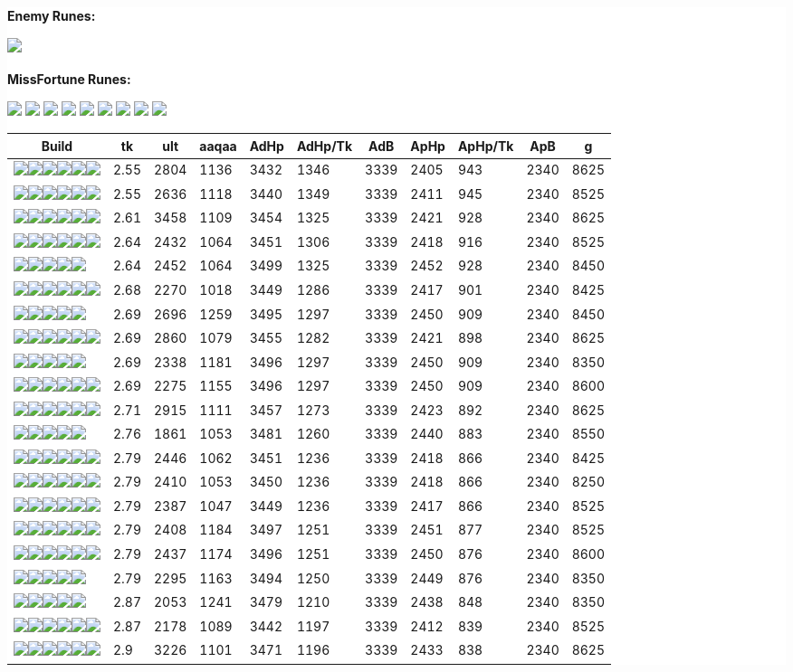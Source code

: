 

**Enemy Runes:**





![](/StatMods/StatModsArmorIcon.png)



**MissFortune Runes:**


![](/Styles/Inspiration/FirstStrike/FirstStrike.png)
![](/Styles/Inspiration/MagicalFootwear/MagicalFootwear.png)
![](/Styles/Inspiration/BiscuitDelivery/BiscuitDelivery.png)
![](/Styles/Inspiration/CosmicInsight/CosmicInsight.png)
![](/Styles/Sorcery/ManaflowBand/ManaflowBand.png)
![](/Styles/Sorcery/GatheringStorm/GatheringStorm.png)
![](/StatMods/StatModsAdaptiveForceIcon.png)
![](/StatMods/StatModsAdaptiveForceIcon.png)
![](/StatMods/StatModsArmorIcon.png)





 Build |tk|ult|aaqaa|AdHp|AdHp/Tk|AdB|ApHp|ApHp/Tk|ApB|g
-|-|-|-|-|-|-|-|-|-|-
![](/item/6672.png)![](/item/6691.png)![](/item/2422.png)![](/item/1053.png)![](/item/1055.png)![](/item/1037.png)|2.55|2804|1136|3432|1346|3339|2405|943|2340|8625
![](/item/6676.png)![](/item/6672.png)![](/item/2422.png)![](/item/1053.png)![](/item/1055.png)![](/item/1037.png)|2.55|2636|1118|3440|1349|3339|2411|945|2340|8525
![](/item/6676.png)![](/item/6691.png)![](/item/2422.png)![](/item/1053.png)![](/item/1055.png)![](/item/1037.png)|2.61|3458|1109|3454|1325|3339|2421|928|2340|8625
![](/item/6672.png)![](/item/6696.png)![](/item/2422.png)![](/item/1053.png)![](/item/1055.png)![](/item/1037.png)|2.64|2432|1064|3451|1306|3339|2418|916|2340|8525
![](/item/6672.png)![](/item/3074.png)![](/item/2422.png)![](/item/1055.png)![](/item/1038.png)|2.64|2452|1064|3499|1325|3339|2452|928|2340|8450
![](/item/6672.png)![](/item/3508.png)![](/item/2422.png)![](/item/1053.png)![](/item/1055.png)![](/item/1037.png)|2.68|2270|1018|3449|1286|3339|2417|901|2340|8425
![](/item/3153.png)![](/item/6691.png)![](/item/2422.png)![](/item/1055.png)![](/item/1038.png)|2.69|2696|1259|3495|1297|3339|2450|909|2340|8450
![](/item/3087.png)![](/item/6691.png)![](/item/2422.png)![](/item/1053.png)![](/item/1055.png)![](/item/1037.png)|2.69|2860|1079|3455|1282|3339|2421|898|2340|8625
![](/item/3153.png)![](/item/6696.png)![](/item/2422.png)![](/item/1055.png)![](/item/1038.png)|2.69|2338|1181|3496|1297|3339|2450|909|2340|8350
![](/item/3153.png)![](/item/3508.png)![](/item/2422.png)![](/item/1055.png)![](/item/1038.png)![](/item/1036.png)|2.69|2275|1155|3496|1297|3339|2450|909|2340|8600
![](/item/6691.png)![](/item/3095.png)![](/item/2422.png)![](/item/1053.png)![](/item/1055.png)![](/item/1037.png)|2.71|2915|1111|3457|1273|3339|2423|892|2340|8625
![](/item/3153.png)![](/item/3115.png)![](/item/2422.png)![](/item/1055.png)![](/item/1038.png)|2.76|1861|1053|3481|1260|3339|2440|883|2340|8550
![](/item/6672.png)![](/item/3004.png)![](/item/2422.png)![](/item/1053.png)![](/item/1055.png)![](/item/1037.png)|2.79|2446|1062|3451|1236|3339|2418|866|2340|8425
![](/item/6672.png)![](/item/3179.png)![](/item/2422.png)![](/item/1053.png)![](/item/1055.png)![](/item/1038.png)|2.79|2410|1053|3450|1236|3339|2418|866|2340|8250
![](/item/6672.png)![](/item/6693.png)![](/item/2422.png)![](/item/1053.png)![](/item/1055.png)![](/item/1037.png)|2.79|2387|1047|3449|1236|3339|2417|866|2340|8525
![](/item/3153.png)![](/item/3179.png)![](/item/2422.png)![](/item/1055.png)![](/item/1038.png)![](/item/1037.png)|2.79|2408|1184|3497|1251|3339|2451|877|2340|8525
![](/item/3153.png)![](/item/3004.png)![](/item/2422.png)![](/item/1055.png)![](/item/1038.png)![](/item/1036.png)|2.79|2437|1174|3496|1251|3339|2450|876|2340|8600
![](/item/3153.png)![](/item/6693.png)![](/item/2422.png)![](/item/1055.png)![](/item/1038.png)|2.79|2295|1163|3494|1250|3339|2449|876|2340|8350
![](/item/3153.png)![](/item/6672.png)![](/item/2422.png)![](/item/1055.png)![](/item/1038.png)|2.87|2053|1241|3479|1210|3339|2438|848|2340|8350
![](/item/6672.png)![](/item/3087.png)![](/item/2422.png)![](/item/1053.png)![](/item/1055.png)![](/item/1037.png)|2.87|2178|1089|3442|1197|3339|2412|839|2340|8525
![](/item/6691.png)![](/item/3036.png)![](/item/2422.png)![](/item/1053.png)![](/item/1055.png)![](/item/1037.png)|2.9|3226|1101|3471|1196|3339|2433|838|2340|8625